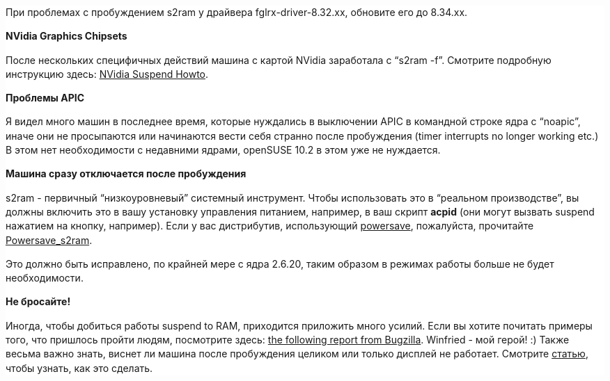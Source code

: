 При проблемах с пробуждением s2ram у драйвера fglrx-driver-8.32.xx, обновите
его до 8.34.хх.

**NVidia Graphics Chipsets**

После нескольких специфичных действий машина с картой NVidia заработала с
“s2ram -f”. Смотрите подробную инструкцию здесь: [NVidia Suspend Howto](http://ru.opensuse.org/NVidia_Suspend_HOWTO).

**Проблемы APIC**

Я видел много машин в последнее время, которые нуждались в выключении APIC в
командной строке ядра с “noapic”, иначе они не просыпаются или начинаются
вести себя странно после пробуждения (timer interrupts no longer working etc.)
В этом нет необходимости с недавними ядрами, openSUSE 10.2 в этом уже не
нуждается.

**Машина сразу отключается после пробуждения**

s2ram - первичный “низкоуровневый” системный инструмент. Чтобы использовать
это в “реальном производстве”, вы должны включить это в вашу установку
управления питанием, например, в ваш скрипт **acpid** (они могут вызвать
suspend нажатием на кнопку, например). Если у вас дистрибутив, использующий
[powersave](http://en.opensuse.org/Projects_Powersave), пожалуйста, прочитайте
[Powersave_s2ram](http://en.opensuse.org/Powersave_s2ram).

Это должно быть исправлено, по крайней мере с ядра 2.6.20, таким образом в
режимах работы больше не будет необходимости.

**Не бросайте!**

Иногда, чтобы добиться работы suspend to RAM, приходится приложить много
усилий. Если вы хотите почитать примеры того, что пришлось пройти людям,
посмотрите здесь: [the following report from Bugzilla](https://bugzilla.novell.com/show_bug.cgi?id=159688). Winfried - мой
герой! :) Также весьма важно знать, виснет ли машина после пробуждения целиком
или только дисплей не работает. Смотрите [статью](http://ru.opensuse.org/%D0%9E%D1%82%D0%BB%D0%B0%D0%B4%D0%BA%D0%B0_ACPI_%D1%81%D0%BF%D1%8F%D1%89%D0%B5%D0%B3%D0%BE_%D1%80%D0%B5%D0%B6%D0%B8%D0%BC%D0%B0), чтобы узнать, как это сделать.

